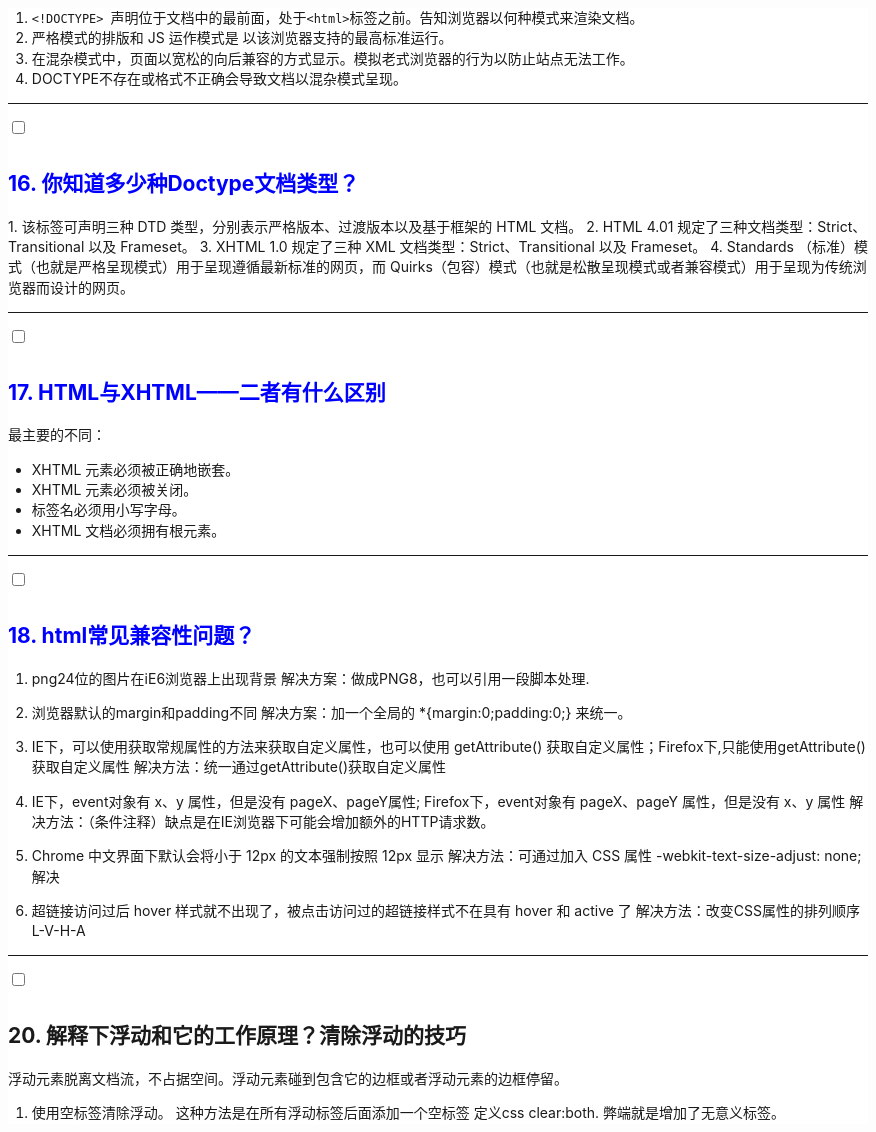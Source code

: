 1. `<!DOCTYPE> `声明位于文档中的最前面，处于` <html> `标签之前。告知浏览器以何种模式来渲染文档。 
2. 严格模式的排版和 JS 运作模式是  以该浏览器支持的最高标准运行。
3. 在混杂模式中，页面以宽松的向后兼容的方式显示。模拟老式浏览器的行为以防止站点无法工作。
4. DOCTYPE不存在或格式不正确会导致文档以混杂模式呈现。 


___
<input type = "checkbox"></input>

<h2 > <font color = blue>16. 你知道多少种Doctype文档类型？</font></h2>
1. 该标签可声明三种 DTD 类型，分别表示严格版本、过渡版本以及基于框架的 HTML 文档。
2. HTML 4.01 规定了三种文档类型：Strict、Transitional 以及 Frameset。
3. XHTML 1.0 规定了三种 XML 文档类型：Strict、Transitional 以及 Frameset。
4. Standards （标准）模式（也就是严格呈现模式）用于呈现遵循最新标准的网页，而 Quirks（包容）模式（也就是松散呈现模式或者兼容模式）用于呈现为传统浏览器而设计的网页。

___
<input type = "checkbox"></input>

<h2 > <font color = blue>17. HTML与XHTML——二者有什么区别</font></h2>

最主要的不同：

* XHTML 元素必须被正确地嵌套。
* XHTML 元素必须被关闭。
* 标签名必须用小写字母。
* XHTML 文档必须拥有根元素。


___
<input type = "checkbox"></input>

<h2 > <font color = blue>18. html常见兼容性问题？</font></h2>

1. png24位的图片在iE6浏览器上出现背景
解决方案：做成PNG8，也可以引用一段脚本处理.

2. 浏览器默认的margin和padding不同
解决方案：加一个全局的 *{margin:0;padding:0;} 来统一。

5. IE下，可以使用获取常规属性的方法来获取自定义属性，也可以使用 getAttribute() 获取自定义属性；Firefox下,只能使用getAttribute()获取自定义属性
解决方法：统一通过getAttribute()获取自定义属性

6. IE下，event对象有 x、y 属性，但是没有 pageX、pageY属性; Firefox下，event对象有 pageX、pageY 属性，但是没有 x、y 属性
解决方法：（条件注释）缺点是在IE浏览器下可能会增加额外的HTTP请求数。

7. Chrome 中文界面下默认会将小于 12px 的文本强制按照 12px 显示
解决方法：可通过加入 CSS 属性 -webkit-text-size-adjust: none; 解决

8. 超链接访问过后 hover 样式就不出现了，被点击访问过的超链接样式不在具有 hover 和 active 了
解决方法：改变CSS属性的排列顺序 L-V-H-A

___

<input type = "checkbox"></input>

<h2 > <font>20. 解释下浮动和它的工作原理？清除浮动的技巧</font></h2>

浮动元素脱离文档流，不占据空间。浮动元素碰到包含它的边框或者浮动元素的边框停留。

1. 使用空标签清除浮动。
这种方法是在所有浮动标签后面添加一个空标签 定义css clear:both. 弊端就是增加了无意义标签。

